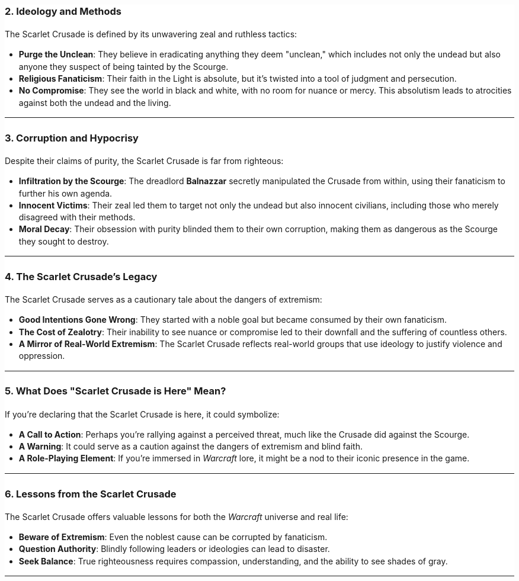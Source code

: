 
### **2. Ideology and Methods**
The Scarlet Crusade is defined by its unwavering zeal and ruthless tactics:
- **Purge the Unclean**: They believe in eradicating anything they deem "unclean," which includes not only the undead but also anyone they suspect of being tainted by the Scourge.
- **Religious Fanaticism**: Their faith in the Light is absolute, but it’s twisted into a tool of judgment and persecution.
- **No Compromise**: They see the world in black and white, with no room for nuance or mercy. This absolutism leads to atrocities against both the undead and the living.

---

### **3. Corruption and Hypocrisy**
Despite their claims of purity, the Scarlet Crusade is far from righteous:
- **Infiltration by the Scourge**: The dreadlord **Balnazzar** secretly manipulated the Crusade from within, using their fanaticism to further his own agenda.
- **Innocent Victims**: Their zeal led them to target not only the undead but also innocent civilians, including those who merely disagreed with their methods.
- **Moral Decay**: Their obsession with purity blinded them to their own corruption, making them as dangerous as the Scourge they sought to destroy.

---

### **4. The Scarlet Crusade’s Legacy**
The Scarlet Crusade serves as a cautionary tale about the dangers of extremism:
- **Good Intentions Gone Wrong**: They started with a noble goal but became consumed by their own fanaticism.
- **The Cost of Zealotry**: Their inability to see nuance or compromise led to their downfall and the suffering of countless others.
- **A Mirror of Real-World Extremism**: The Scarlet Crusade reflects real-world groups that use ideology to justify violence and oppression.

---

### **5. What Does "Scarlet Crusade is Here" Mean?**
If you’re declaring that the Scarlet Crusade is here, it could symbolize:
- **A Call to Action**: Perhaps you’re rallying against a perceived threat, much like the Crusade did against the Scourge.
- **A Warning**: It could serve as a caution against the dangers of extremism and blind faith.
- **A Role-Playing Element**: If you’re immersed in *Warcraft* lore, it might be a nod to their iconic presence in the game.

---

### **6. Lessons from the Scarlet Crusade**
The Scarlet Crusade offers valuable lessons for both the *Warcraft* universe and real life:
- **Beware of Extremism**: Even the noblest cause can be corrupted by fanaticism.
- **Question Authority**: Blindly following leaders or ideologies can lead to disaster.
- **Seek Balance**: True righteousness requires compassion, understanding, and the ability to see shades of gray.

---